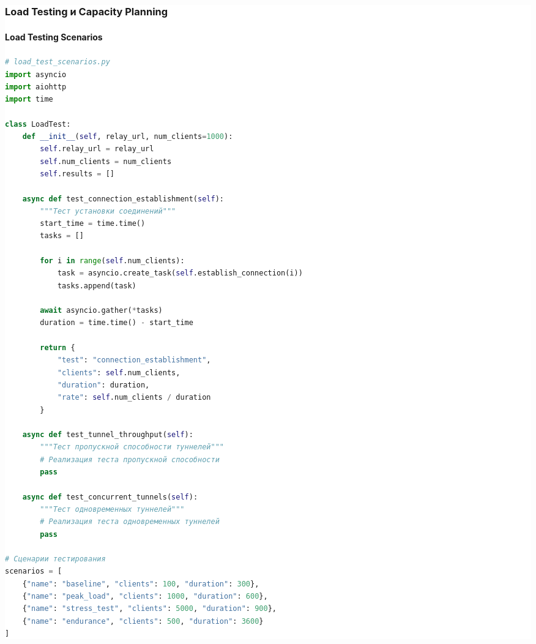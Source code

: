 ### Load Testing и Capacity Planning

#### Load Testing Scenarios
```python
# load_test_scenarios.py
import asyncio
import aiohttp
import time

class LoadTest:
    def __init__(self, relay_url, num_clients=1000):
        self.relay_url = relay_url
        self.num_clients = num_clients
        self.results = []
    
    async def test_connection_establishment(self):
        """Тест установки соединений"""
        start_time = time.time()
        tasks = []
        
        for i in range(self.num_clients):
            task = asyncio.create_task(self.establish_connection(i))
            tasks.append(task)
        
        await asyncio.gather(*tasks)
        duration = time.time() - start_time
        
        return {
            "test": "connection_establishment",
            "clients": self.num_clients,
            "duration": duration,
            "rate": self.num_clients / duration
        }
    
    async def test_tunnel_throughput(self):
        """Тест пропускной способности туннелей"""
        # Реализация теста пропускной способности
        pass
    
    async def test_concurrent_tunnels(self):
        """Тест одновременных туннелей"""
        # Реализация теста одновременных туннелей
        pass

# Сценарии тестирования
scenarios = [
    {"name": "baseline", "clients": 100, "duration": 300},
    {"name": "peak_load", "clients": 1000, "duration": 600},
    {"name": "stress_test", "clients": 5000, "duration": 900},
    {"name": "endurance", "clients": 500, "duration": 3600}
]
```
